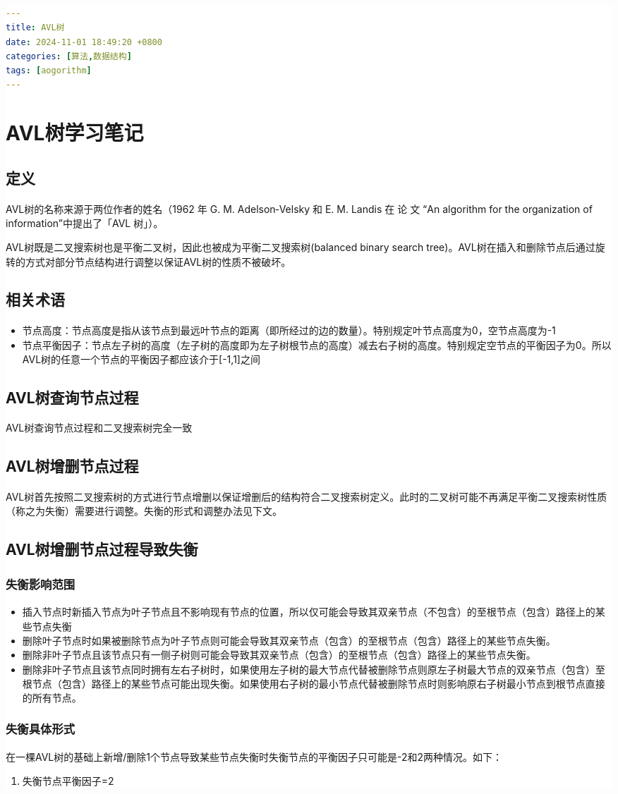 ```yaml
---
title: AVL树
date: 2024-11-01 18:49:20 +0800
categories: [算法,数据结构]
tags: [aogorithm]     
---
```

# AVL树学习笔记
## 定义
AVL树的名称来源于两位作者的姓名（1962 年 G. M. Adelson‑Velsky 和 E. M. Landis 在 论 文 “An algorithm for the organization of information”中提出了「AVL 树」）。<br>

AVL树既是二叉搜索树也是平衡二叉树，因此也被成为平衡二叉搜索树(balanced binary search tree)。AVL树在插入和删除节点后通过旋转的方式对部分节点结构进行调整以保证AVL树的性质不被破坏。
## 相关术语
- 节点高度：节点高度是指从该节点到最远叶节点的距离（即所经过的边的数量）。特别规定叶节点高度为0，空节点高度为-1
- 节点平衡因子：节点左子树的高度（左子树的高度即为左子树根节点的高度）减去右子树的高度。特别规定空节点的平衡因子为0。所以AVL树的任意一个节点的平衡因子都应该介于[-1,1]之间
## AVL树查询节点过程
AVL树查询节点过程和二叉搜索树完全一致
## AVL树增删节点过程
AVL树首先按照二叉搜索树的方式进行节点增删以保证增删后的结构符合二叉搜索树定义。此时的二叉树可能不再满足平衡二叉搜索树性质（称之为失衡）需要进行调整。失衡的形式和调整办法见下文。
## AVL树增删节点过程导致失衡
### 失衡影响范围
- 插入节点时新插入节点为叶子节点且不影响现有节点的位置，所以仅可能会导致其双亲节点（不包含）的至根节点（包含）路径上的某些节点失衡
- 删除叶子节点时如果被删除节点为叶子节点则可能会导致其双亲节点（包含）的至根节点（包含）路径上的某些节点失衡。
- 删除非叶子节点且该节点只有一侧子树则可能会导致其双亲节点（包含）的至根节点（包含）路径上的某些节点失衡。
- 删除非叶子节点且该节点同时拥有左右子树时，如果使用左子树的最大节点代替被删除节点则原左子树最大节点的双亲节点（包含）至根节点（包含）路径上的某些节点可能出现失衡。如果使用右子树的最小节点代替被删除节点时则影响原右子树最小节点到根节点直接的所有节点。

### 失衡具体形式
在一棵AVL树的基础上新增/删除1个节点导致某些节点失衡时失衡节点的平衡因子只可能是-2和2两种情况。如下：
1. 失衡节点平衡因子=2